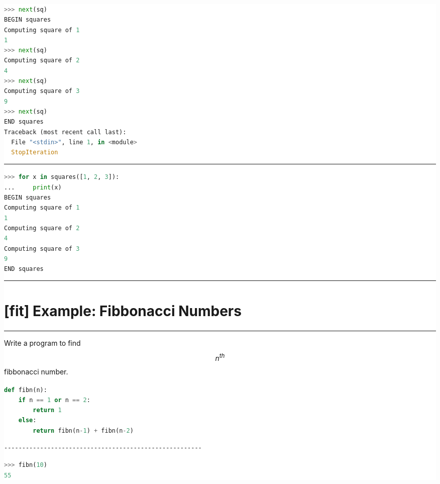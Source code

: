 
```python
>>> next(sq)
BEGIN squares
Computing square of 1
1
>>> next(sq)
Computing square of 2
4
>>> next(sq)
Computing square of 3
9
>>> next(sq)
END squares
Traceback (most recent call last):
  File "<stdin>", line 1, in <module>
  StopIteration
```
---

```python
>>> for x in squares([1, 2, 3]):
...     print(x)
BEGIN squares
Computing square of 1
1
Computing square of 2
4
Computing square of 3
9
END squares
```

---

# [fit] Example: Fibbonacci Numbers

---
Write a program to find $$n^{th}$$  fibbonacci number.

```python
def fibn(n):
    if n == 1 or n == 2:
        return 1
    else:
        return fibn(n-1) + fibn(n-2)
```        

```
-------------------------------------------------------
```

```python
>>> fibn(10)
55
```
